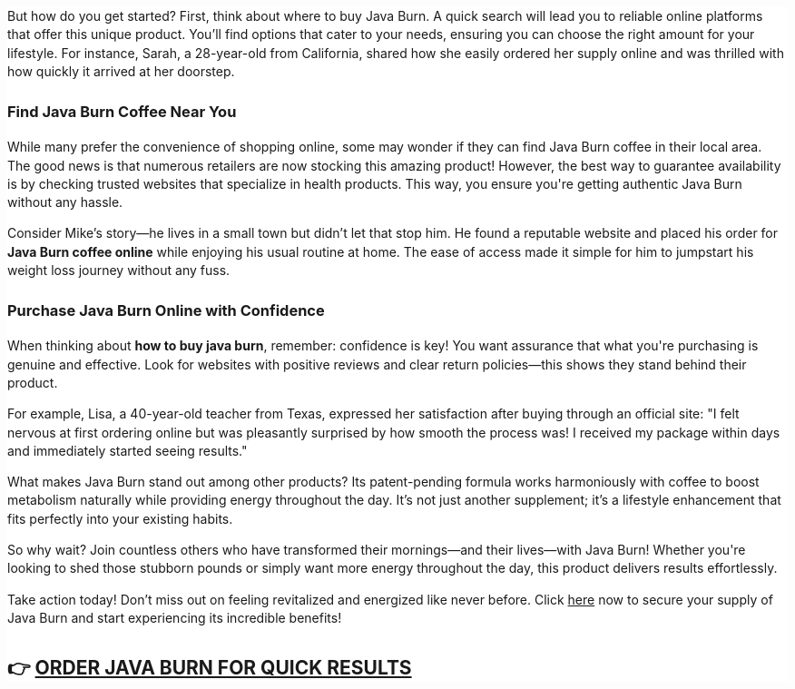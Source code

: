 But how do you get started? First, think about where to buy Java Burn. A quick search will lead you to reliable online platforms that offer this unique product. You’ll find options that cater to your needs, ensuring you can choose the right amount for your lifestyle. For instance, Sarah, a 28-year-old from California, shared how she easily ordered her supply online and was thrilled with how quickly it arrived at her doorstep.

### Find Java Burn Coffee Near You
While many prefer the convenience of shopping online, some may wonder if they can find Java Burn coffee in their local area. The good news is that numerous retailers are now stocking this amazing product! However, the best way to guarantee availability is by checking trusted websites that specialize in health products. This way, you ensure you're getting authentic Java Burn without any hassle.

Consider Mike’s story—he lives in a small town but didn’t let that stop him. He found a reputable website and placed his order for **Java Burn coffee online** while enjoying his usual routine at home. The ease of access made it simple for him to jumpstart his weight loss journey without any fuss.

### Purchase Java Burn Online with Confidence
When thinking about **how to buy java burn**, remember: confidence is key! You want assurance that what you're purchasing is genuine and effective. Look for websites with positive reviews and clear return policies—this shows they stand behind their product.

For example, Lisa, a 40-year-old teacher from Texas, expressed her satisfaction after buying through an official site: "I felt nervous at first ordering online but was pleasantly surprised by how smooth the process was! I received my package within days and immediately started seeing results." 

What makes Java Burn stand out among other products? Its patent-pending formula works harmoniously with coffee to boost metabolism naturally while providing energy throughout the day. It’s not just another supplement; it’s a lifestyle enhancement that fits perfectly into your existing habits.

So why wait? Join countless others who have transformed their mornings—and their lives—with Java Burn! Whether you're looking to shed those stubborn pounds or simply want more energy throughout the day, this product delivers results effortlessly.

Take action today! Don’t miss out on feeling revitalized and energized like never before. Click [here](https://gchaffi.com/u0WWitP9) now to secure your supply of Java Burn and start experiencing its incredible benefits!



## 👉 [ORDER JAVA BURN FOR QUICK RESULTS](https://gchaffi.com/u0WWitP9)